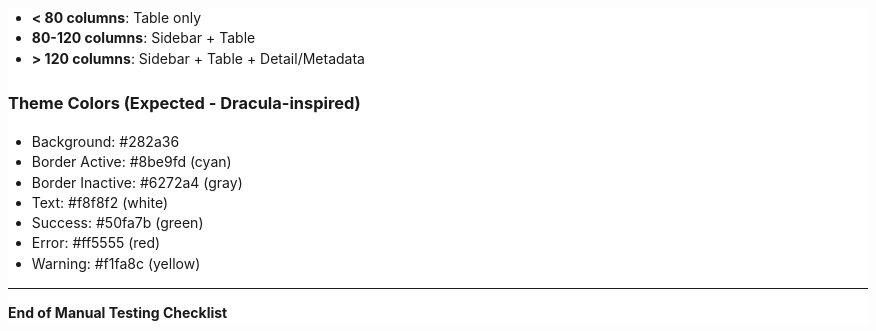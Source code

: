 - **< 80 columns**: Table only
- **80-120 columns**: Sidebar + Table
- **> 120 columns**: Sidebar + Table + Detail/Metadata

### Theme Colors (Expected - Dracula-inspired)

- Background: #282a36
- Border Active: #8be9fd (cyan)
- Border Inactive: #6272a4 (gray)
- Text: #f8f8f2 (white)
- Success: #50fa7b (green)
- Error: #ff5555 (red)
- Warning: #f1fa8c (yellow)

---

**End of Manual Testing Checklist**
